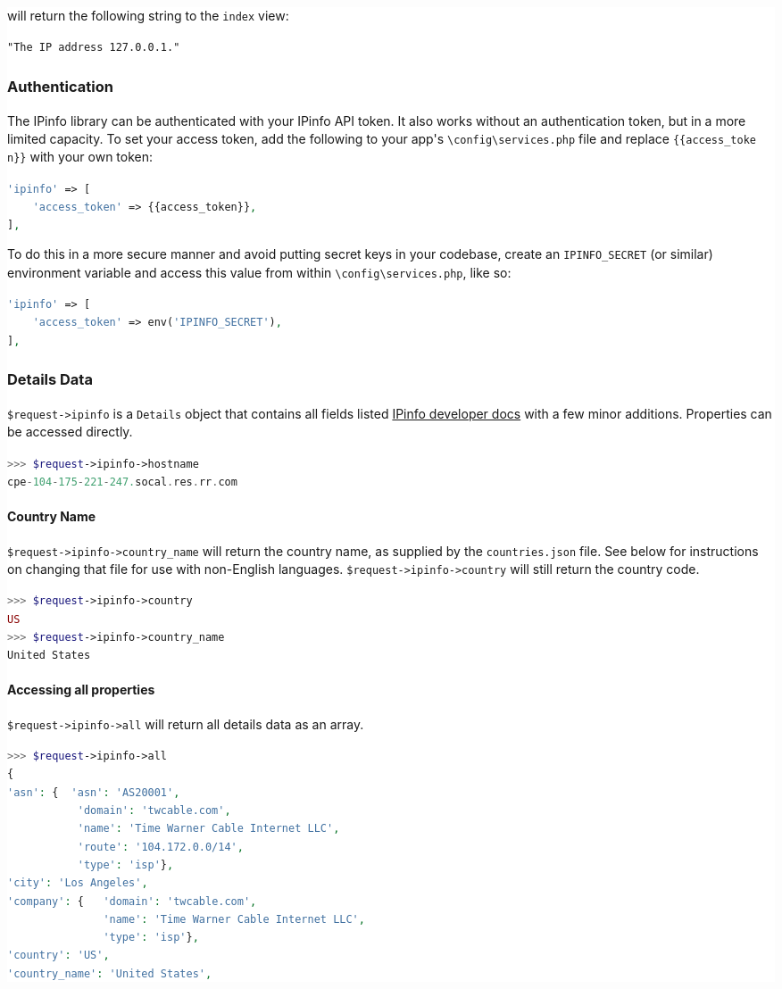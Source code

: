 will return the following string to the `index` view:

```
"The IP address 127.0.0.1."
```

### Authentication

The IPinfo library can be authenticated with your IPinfo API token. It also works without an authentication token, but in a more limited capacity. To set your access token, add the following to your app's `\config\services.php` file and replace `{{access_token}}` with your own token:

```php
'ipinfo' => [
    'access_token' => {{access_token}},
],
```

To do this in a more secure manner and avoid putting secret keys in your codebase, create an `IPINFO_SECRET` (or similar) environment variable and access this value from within `\config\services.php`, like so:

```php
'ipinfo' => [
    'access_token' => env('IPINFO_SECRET'),
],
```

### Details Data

`$request->ipinfo` is a `Details` object that contains all fields listed [IPinfo developer docs](https://ipinfo.io/developers/responses#full-response) with a few minor additions. Properties can be accessed directly.

```php
>>> $request->ipinfo->hostname
cpe-104-175-221-247.socal.res.rr.com
```

#### Country Name

`$request->ipinfo->country_name` will return the country name, as supplied by the `countries.json` file. See below for instructions on changing that file for use with non-English languages. `$request->ipinfo->country` will still return the country code.

```php
>>> $request->ipinfo->country
US
>>> $request->ipinfo->country_name
United States
```

#### Accessing all properties

`$request->ipinfo->all` will return all details data as an array.

```php
>>> $request->ipinfo->all
{
'asn': {  'asn': 'AS20001',
           'domain': 'twcable.com',
           'name': 'Time Warner Cable Internet LLC',
           'route': '104.172.0.0/14',
           'type': 'isp'},
'city': 'Los Angeles',
'company': {   'domain': 'twcable.com',
               'name': 'Time Warner Cable Internet LLC',
               'type': 'isp'},
'country': 'US',
'country_name': 'United States',
```